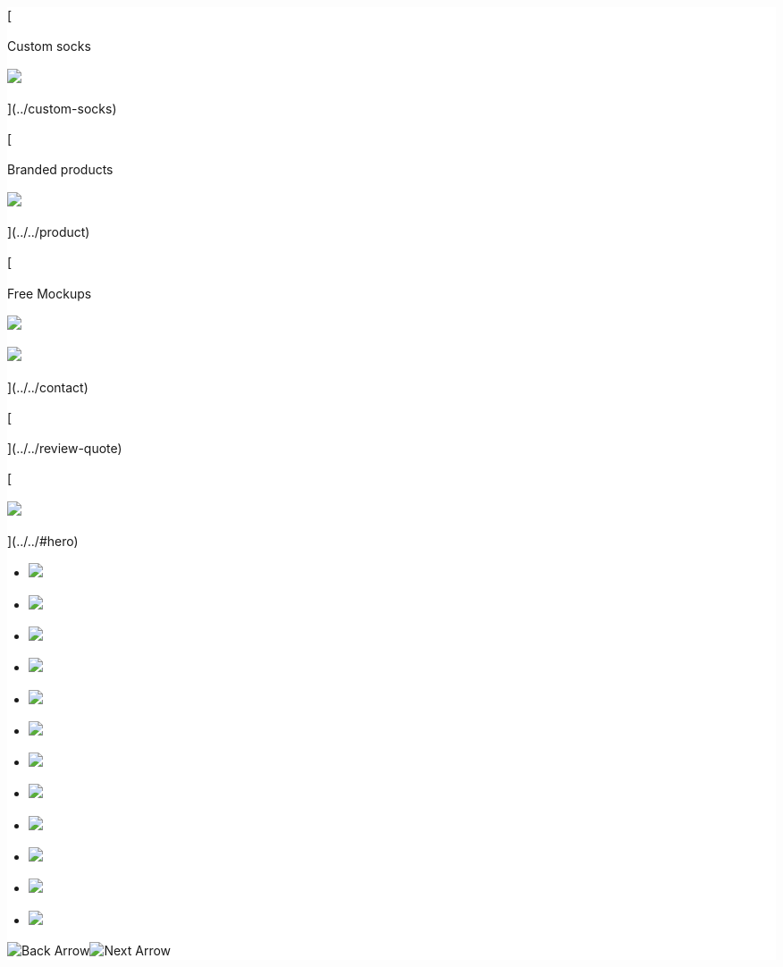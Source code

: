 [

Custom socks

![](https://framerusercontent.com/images/MxjLsjgfHh3TnBASTAHIZD4ml8.png)

](../custom-socks)

[

Branded products

![](https://framerusercontent.com/images/MxjLsjgfHh3TnBASTAHIZD4ml8.png)

](../../product)

[

Free Mockups

![](https://framerusercontent.com/images/gdkLomhKJEJ44ZTcA2A1GLCaZ0.svg?width=24&height=24)

![](https://framerusercontent.com/images/8qt91dSstD7SqGvI06TmbTJkASU.png?width=96&height=97)

](../../contact)

[

](../../review-quote)

[

![](https://framerusercontent.com/images/n2CbtZ4PvYaseQamEVhywoPDAu0.png?width=2390&height=489)

](../../#hero)

*   ![](https://framerusercontent.com/images/q841kONEADydyY9I1RpJRXTb2l8.jpg?width=800&height=752)

*   ![](https://framerusercontent.com/images/MhVYBiMq6oKGUptJTiyR4lQG4.png?width=1774&height=1482)

*   ![](https://framerusercontent.com/images/aRkhLanTf5Wn212a37eMrzy0cX8.jpg?width=900&height=846)

*   ![](https://framerusercontent.com/images/q841kONEADydyY9I1RpJRXTb2l8.jpg?width=800&height=752)

*   ![](https://framerusercontent.com/images/MhVYBiMq6oKGUptJTiyR4lQG4.png?width=1774&height=1482)

*   ![](https://framerusercontent.com/images/aRkhLanTf5Wn212a37eMrzy0cX8.jpg?width=900&height=846)

*   ![](https://framerusercontent.com/images/q841kONEADydyY9I1RpJRXTb2l8.jpg?width=800&height=752)

*   ![](https://framerusercontent.com/images/MhVYBiMq6oKGUptJTiyR4lQG4.png?width=1774&height=1482)

*   ![](https://framerusercontent.com/images/aRkhLanTf5Wn212a37eMrzy0cX8.jpg?width=900&height=846)

*   ![](https://framerusercontent.com/images/q841kONEADydyY9I1RpJRXTb2l8.jpg?width=800&height=752)

*   ![](https://framerusercontent.com/images/MhVYBiMq6oKGUptJTiyR4lQG4.png?width=1774&height=1482)

*   ![](https://framerusercontent.com/images/aRkhLanTf5Wn212a37eMrzy0cX8.jpg?width=900&height=846)

![Back Arrow](https://framerusercontent.com/images/6tTbkXggWgQCAJ4DO2QEdXXmgM.svg)![Next Arrow](https://framerusercontent.com/images/11KSGbIZoRSg4pjdnUoif6MKHI.svg)
